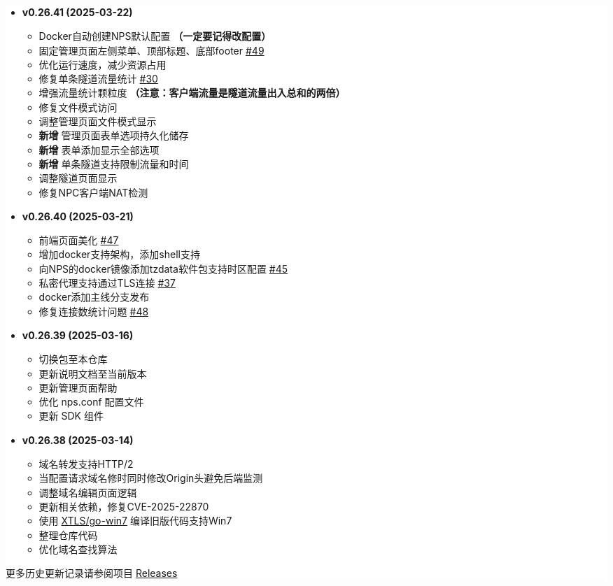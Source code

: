 - **v0.26.41 (2025-03-22)** 
  - Docker自动创建NPS默认配置 **（一定要记得改配置）**
  - 固定管理页面左侧菜单、顶部标题、底部footer [#49](https://github.com/djylb/nps/pull/49)
  - 优化运行速度，减少资源占用
  - 修复单条隧道流量统计 [#30](https://github.com/djylb/nps/issues/30)
  - 增强流量统计颗粒度 **（注意：客户端流量是隧道流量出入总和的两倍）**
  - 修复文件模式访问
  - 调整管理页面文件模式显示
  - **新增** 管理页面表单选项持久化储存
  - **新增** 表单添加显示全部选项
  - **新增** 单条隧道支持限制流量和时间
  - 调整隧道页面显示
  - 修复NPC客户端NAT检测  

- **v0.26.40 (2025-03-21)** 
  - 前端页面美化 [#47](https://github.com/djylb/nps/pull/47)
  - 增加docker支持架构，添加shell支持
  - 向NPS的docker镜像添加tzdata软件包支持时区配置 [#45](https://github.com/djylb/nps/issues/45)
  - 私密代理支持通过TLS连接 [#37](https://github.com/djylb/nps/issues/37)
  - docker添加主线分支发布
  - 修复连接数统计问题 [#48](https://github.com/djylb/nps/issues/48)

- **v0.26.39 (2025-03-16)** 
  - 切换包至本仓库
  - 更新说明文档至当前版本
  - 更新管理页面帮助
  - 优化 nps.conf 配置文件
  - 更新 SDK 组件

- **v0.26.38 (2025-03-14)** 
  - 域名转发支持HTTP/2
  - 当配置请求域名修时同时修改Origin头避免后端监测
  - 调整域名编辑页面逻辑
  - 更新相关依赖，修复CVE-2025-22870
  - 使用 [XTLS/go-win7](https://github.com/XTLS/go-win7) 编译旧版代码支持Win7
  - 整理仓库代码
  - 优化域名查找算法

更多历史更新记录请参阅项目 [Releases](https://github.com/djylb/nps/releases)
